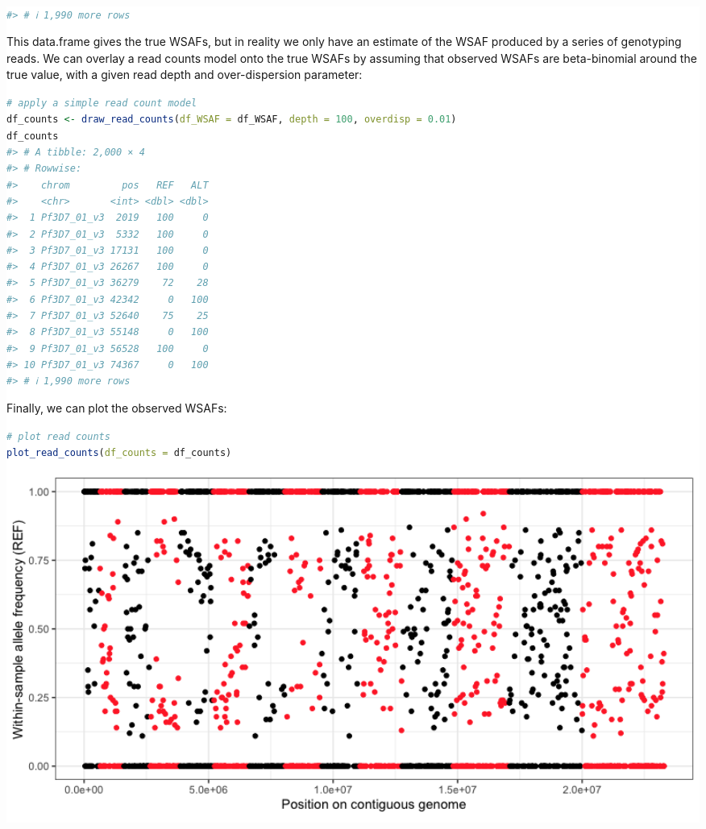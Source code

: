 ``` r
#> # ℹ 1,990 more rows
```

This data.frame gives the true WSAFs, but in reality we only have an
estimate of the WSAF produced by a series of genotyping reads. We can
overlay a read counts model onto the true WSAFs by assuming that
observed WSAFs are beta-binomial around the true value, with a given
read depth and over-dispersion parameter:

``` r
# apply a simple read count model
df_counts <- draw_read_counts(df_WSAF = df_WSAF, depth = 100, overdisp = 0.01)
df_counts
#> # A tibble: 2,000 × 4
#> # Rowwise: 
#>    chrom         pos   REF   ALT
#>    <chr>       <int> <dbl> <dbl>
#>  1 Pf3D7_01_v3  2019   100     0
#>  2 Pf3D7_01_v3  5332   100     0
#>  3 Pf3D7_01_v3 17131   100     0
#>  4 Pf3D7_01_v3 26267   100     0
#>  5 Pf3D7_01_v3 36279    72    28
#>  6 Pf3D7_01_v3 42342     0   100
#>  7 Pf3D7_01_v3 52640    75    25
#>  8 Pf3D7_01_v3 55148     0   100
#>  9 Pf3D7_01_v3 56528   100     0
#> 10 Pf3D7_01_v3 74367     0   100
#> # ℹ 1,990 more rows
```

Finally, we can plot the observed WSAFs:

``` r
# plot read counts
plot_read_counts(df_counts = df_counts)
```

<img src="man/figures/README-unnamed-chunk-23-1.png" width="100%" />
